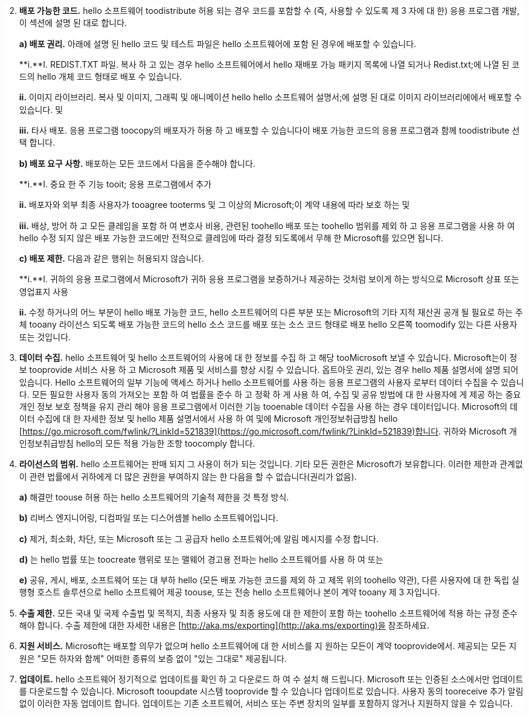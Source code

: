 2.  **배포 가능한 코드.** hello 소프트웨어 toodistribute 허용 되는 경우 코드를 포함할 수 (즉, 사용할 수 있도록 제 3 자에 대 한) 응용 프로그램 개발,이 섹션에 설명 된 대로 합니다.

    **a)    배포 권리.** 아래에 설명 된 hello 코드 및 테스트 파일은 hello 소프트웨어에 포함 된 경우에 배포할 수 있습니다.

    **i.**I.  REDIST.TXT 파일. 복사 하 고 있는 경우 hello 소프트웨어에서 hello 재배포 가능 패키지 목록에 나열 되거나 Redist.txt;에 나열 된 코드의 hello 개체 코드 형태로 배포 수 있습니다.

    **ii.** 이미지 라이브러리. 복사 및 이미지, 그래픽 및 애니메이션 hello hello 소프트웨어 설명서;에 설명 된 대로 이미지 라이브러리에에서 배포할 수 있습니다. 및

    **iii.**    타사 배포. 응용 프로그램 toocopy의 배포자가 허용 하 고 배포할 수 있습니다이 배포 가능한 코드의 응용 프로그램과 함께 toodistribute 선택 합니다.

    **b)    배포 요구 사항.** 배포하는 모든 코드에서 다음을 준수해야 합니다.

    **i.**I.  중요 한 주 기능 tooit; 응용 프로그램에서 추가

    **ii.** 배포자와 외부 최종 사용자가 tooagree tooterms 및 그 이상의 Microsoft;이 계약 내용에 따라 보호 하는 및

    **iii.**    배상, 방어 하 고 모든 클레임을 포함 하 여 변호사 비용, 관련된 toohello 배포 또는 toohello 범위를 제외 하 고 응용 프로그램을 사용 하 여 hello 수정 되지 않은 배포 가능한 코드에만 전적으로 클레임에 따라 결정 되도록에서 무해 한 Microsoft를 있으면 됩니다.

    **c)    배포 제한.** 다음과 같은 행위는 허용되지 않습니다.

    **i.**I.  귀하의 응용 프로그램에서 Microsoft가 귀하 응용 프로그램을 보증하거나 제공하는 것처럼 보이게 하는 방식으로 Microsoft 상표 또는 영업표지 사용

    **ii.** 수정 하거나의 어느 부분이 hello 배포 가능한 코드, hello 소프트웨어의 다른 부분 또는 Microsoft의 기타 지적 재산권 공개 될 필요로 하는 주체 tooany 라이선스 되도록 배포 가능한 코드의 hello 소스 코드를 배포 또는 소스 코드 형태로 배포 hello 오른쪽 toomodify 있는 다른 사용자 또는 것입니다.

3.  **데이터 수집.** hello 소프트웨어 및 hello 소프트웨어의 사용에 대 한 정보를 수집 하 고 해당 tooMicrosoft 보낼 수 있습니다. Microsoft는이 정보 tooprovide 서비스 사용 하 고 Microsoft 제품 및 서비스를 향상 시킬 수 있습니다. 옵트아웃 권리, 있는 경우 hello 제품 설명서에 설명 되어 있습니다. Hello 소프트웨어의 일부 기능에 액세스 하거나 hello 소프트웨어를 사용 하는 응용 프로그램의 사용자 로부터 데이터 수집을 수 있습니다. 모든 필요한 사용자 동의 가져오는 포함 하 여 법률을 준수 하 고 정확 하 게 사용 하 여, 수집 및 공유 방법에 대 한 사용자에 게 제공 하는 중요 개인 정보 보호 정책을 유지 관리 해야 응용 프로그램에서 이러한 기능 tooenable 데이터 수집을 사용 하는 경우 데이터입니다. Microsoft의 데이터 수집에 대 한 자세한 정보 및 hello 제품 설명서에서 사용 하 여 및에 Microsoft 개인정보취급방침 hello [https://go.microsoft.com/fwlink/?LinkId=521839](https://go.microsoft.com/fwlink/?LinkId=521839)합니다. 귀하와 Microsoft 개인정보취급방침 hello의 모든 적용 가능한 조항 toocomply 합니다.

4.  **라이선스의 범위.** hello 소프트웨어는 판매 되지 그 사용이 허가 되는 것입니다. 기타 모든 권한은 Microsoft가 보유합니다. 이러한 제한과 관계없이 관련 법률에서 귀하에게 더 많은 권한을 부여하지 않는 한 다음을 할 수 없습니다(권리가 없음).

    **a)** 해결만 toouse 허용 하는 hello 소프트웨어의 기술적 제한을 것 특정 방식.

    **b)** 리버스 엔지니어링, 디컴파일 또는 디스어셈블 hello 소프트웨어입니다.

    **c)** 제거, 최소화, 차단, 또는 Microsoft 또는 그 공급자 hello 소프트웨어;에 알림 메시지를 수정 합니다.

    **d)** 는 hello 법률 또는 toocreate 행위로 또는 맬웨어 경고용 전파는 hello 소프트웨어를 사용 하 여 또는 

    **e)** 공유, 게시, 배포, 소프트웨어 또는 대 부하 hello (모든 배포 가능한 코드를 제외 하 고 제목 위의 toohello 약관), 다른 사용자에 대 한 독립 실행형 호스트 솔루션으로 hello 소프트웨어 제공 toouse, 또는 전송 hello 소프트웨어나 본이 계약 tooany 제 3 자입니다.

5.  **수출 제한.** 모든 국내 및 국제 수출법 및 목적지, 최종 사용자 및 최종 용도에 대 한 제한이 포함 하는 toohello 소프트웨어에 적용 하는 규정 준수 해야 합니다. 수출 제한에 대한 자세한 내용은 [http://aka.ms/exporting](http://aka.ms/exporting)을 참조하세요.

6.  **지원 서비스.** Microsoft는 배포할 의무가 없으며 hello 소프트웨어에 대 한 서비스를 지 원하는 모든이 계약 tooprovide에서. 제공되는 모든 지원은 "모든 하자와 함께" 어떠한 종류의 보증 없이 "있는 그대로" 제공됩니다.

7.  **업데이트.** hello 소프트웨어 정기적으로 업데이트를 확인 하 고 다운로드 하 여 수 설치 해 드립니다. Microsoft 또는 인증된 소스에서만 업데이트를 다운로드할 수 있습니다. Microsoft tooupdate 시스템 tooprovide 할 수 있습니다 업데이트로 있습니다. 사용자 동의 tooreceive 추가 알림 없이 이러한 자동 업데이트 합니다. 업데이트는 기존 소프트웨어, 서비스 또는 주변 장치의 일부를 포함하지 않거나 지원하지 않을 수 있습니다.
